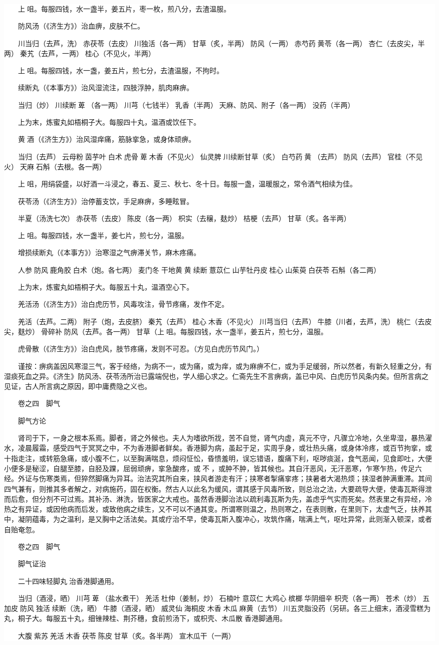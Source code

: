 
　　上 咀。每服四钱，水一盏半，姜五片，枣一枚，煎八分，去渣温服。

　　防风汤（《济生方》）治血痹，皮肤不仁。

　　川当归（去芦，洗） 赤茯苓（去皮） 川独活（各一两） 甘草（炙，半两） 防风（一两） 赤芍药 黄苓（各一两） 杏仁（去皮尖，半两） 秦艽（去芦，一两） 桂心（不见火，半两）

　　上 咀。每服四钱，水一盏，姜五片，煎七分，去渣温服，不拘时。

　　续断丸（《本事方》）治风湿流注，四肢浮肿，肌肉麻痹。

　　当归（炒） 川续断 萆 （各一两） 川芎（七钱半） 乳香（半两） 天麻、防风、附子（各一两） 没药（半两）

　　上为末，炼蜜丸如梧桐子大。每服四十丸，温酒或饮任下。

　　黄 酒（《济生方》）治风湿痒痛，筋脉挛急，或身体顽痹。

　　当归（去芦） 云母粉 茵芋叶 白术 虎骨 萆 木香（不见火） 仙灵脾 川续断甘草（炙） 白芍药 黄 （去芦） 防风（去芦） 官桂（不见火） 天麻 石斛（去根。各一两）

　　上 咀，用绢袋盛，以好酒一斗浸之，春五、夏三、秋七、冬十日。每服一盏，温暖服之，常令酒气相续为佳。

　　茯苓汤（《济生方》）治停蓄支饮，手足麻痹，多睡眩冒。

　　半夏（汤洗七次） 赤茯苓（去皮） 陈皮（各一两） 枳实（去穣，麸炒） 桔梗（去芦） 甘草（炙。各半两）

　　上 咀。每服四钱，水一盏半，姜七片，煎七分，温服。

　　增损续断丸（《本事方》）治寒湿之气痹滞关节，麻木疼痛。

　　人参 防风 鹿角胶 白术（炮。各七两） 麦门冬 干地黄 黄 续断 薏苡仁 山芋牡丹皮 桂心 山茱萸 白茯苓 石斛（各二两）

　　上为末，炼蜜丸如梧桐子大。每服五十丸，温酒空心下。

　　羌活汤（《济生方》）治白虎历节，风毒攻注，骨节疼痛，发作不定。

　　羌活（去芦。二两） 附子（炮，去皮脐） 秦艽（去芦） 桂心 木香（不见火） 川芎当归（去芦） 牛膝（川者，去芦，洗） 桃仁（去皮尖，麸炒） 骨碎补 防风（去芦。各一两） 甘草（上 咀。每服四钱，水一盏半，姜五片，煎七分，温服。

　　虎骨散（《济生方》）治白虎风，肢节疼痛，发则不可忍。（方见白虎历节风门。）

　　谨按：痹病盖因风寒湿三气，客于经络，为病不一，或为痛，或为痒，或为麻痹不仁，或为手足缓弱，所以然者，有新久轻重之分，有湿痰死血之异。《济生》防风汤、茯苓汤所治已露端倪也，学人细心求之。仁斋先生不言痹病，盖已中风、白虎历节风条内矣。但所言病之见证，古人所言病之原因，即中庸费隐之义也。

　　卷之四　脚气

　　脚气方论

　　肾司于下，一身之根本系焉。脚者，肾之外候也。夫人为嗜欲所戕，苦不自觉，肾气内虚，真元不守，凡骤立冷地，久坐卑湿，暴热濯水，凌晨履霜，感受四气于冥冥之中，不为香港脚者鲜矣。香港脚为病，虽起于足，实周乎身，或壮热头痛，或身体冷疼，或百节拘挛，或十指走注，或转筋急痛，或小腹不仁，以至胸满喘息，烦闷怔忪，昏愦羞明，误忘错语，腹痛下利，呕哕痰涎，食气恶闻，见食即吐，大便小便多是秘涩，自腿至膝，自胫及踝，屈弱顽痹，挛急酸疼，或 不 ，或肿不肿，皆其候也。其自汗恶风，无汗恶寒，乍寒乍热，传足六经。外证与伤寒类焉，但猝然脚痛为异耳。治法究其所自来，挟风者游走有汗；挟寒者掣痛挛疼；挟暑者大渴热烦；挟湿者肿满重滞。其间四气兼有，则推其多者解之，对病施药，固在权衡。然古人以此名为缓风，谓其感于风毒所致，则总治之法，大要疏导大便，使毒瓦斯得泄而后愈，但分剂不可过焉。其补汤、淋洗，皆医家之大戒也。虽然香港脚治法以疏利毒瓦斯为先，盖虑乎气实而死矣。然表里之有异经，冷热之有异证，或因他病而后发，或致他病之续生，又不可以不通其变。所谓寒则温之，热则寒之，在表则散，在里则下，太虚气乏，扶养其中，凝阴蕴毒，为之温利，是又胸中之活法矣。其或疗治不早，使毒瓦斯入腹冲心，攻筑作痛，喘满上气，呕吐异常，此则渐入顿深，或者自贻奄忽。

　　卷之四　脚气

　　脚气证治

　　二十四味轻脚丸 治香港脚通用。

　　当归（酒浸，晒） 川芎 萆 （盐水煮干） 羌活 杜仲（姜制，炒） 石楠叶 意苡仁 大鸡心 槟榔 华阴细辛 枳壳（各一两） 苍术（炒） 五加皮 防风 独活 续断（洗，晒） 牛膝（酒浸，晒） 威灵仙 海桐皮 木香 木瓜 麻黄（去节） 川五灵脂没药（另研。各三上细末，酒浸雪糕为丸，桐子大。每服五十丸，细锉辣桂、荆芥穗，食前煎汤下，或枳壳、木瓜散 香港脚通用。

　　大腹 紫苏 羌活 木香 茯苓 陈皮 甘草（炙。各半两） 宣木瓜干（一两）
